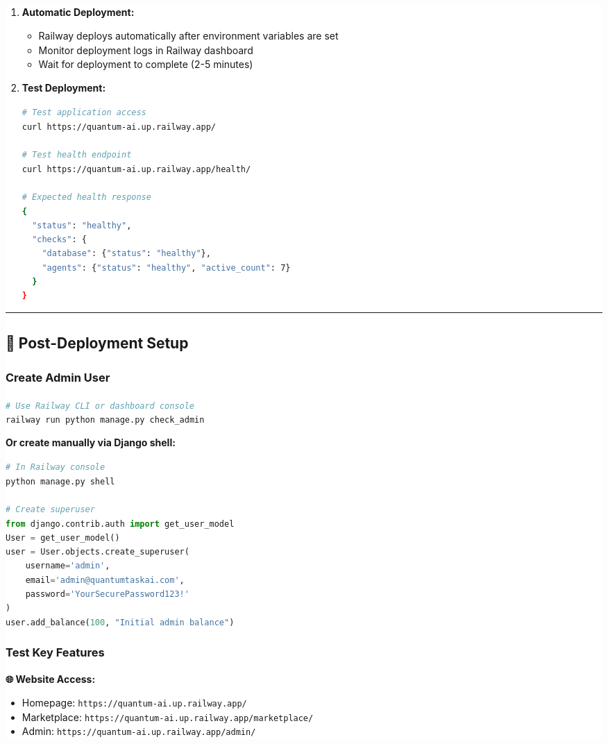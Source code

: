 1. **Automatic Deployment:**
   - Railway deploys automatically after environment variables are set
   - Monitor deployment logs in Railway dashboard
   - Wait for deployment to complete (2-5 minutes)

2. **Test Deployment:**
   ```bash
   # Test application access
   curl https://quantum-ai.up.railway.app/
   
   # Test health endpoint
   curl https://quantum-ai.up.railway.app/health/
   
   # Expected health response
   {
     "status": "healthy",
     "checks": {
       "database": {"status": "healthy"},
       "agents": {"status": "healthy", "active_count": 7}
     }
   }
   ```

---

## 🎯 Post-Deployment Setup

### Create Admin User

```bash
# Use Railway CLI or dashboard console
railway run python manage.py check_admin
```

**Or create manually via Django shell:**
```python
# In Railway console
python manage.py shell

# Create superuser
from django.contrib.auth import get_user_model
User = get_user_model()
user = User.objects.create_superuser(
    username='admin',
    email='admin@quantumtaskai.com',
    password='YourSecurePassword123!'
)
user.add_balance(100, "Initial admin balance")
```

### Test Key Features

**🌐 Website Access:**
- Homepage: `https://quantum-ai.up.railway.app/`
- Marketplace: `https://quantum-ai.up.railway.app/marketplace/`
- Admin: `https://quantum-ai.up.railway.app/admin/`

